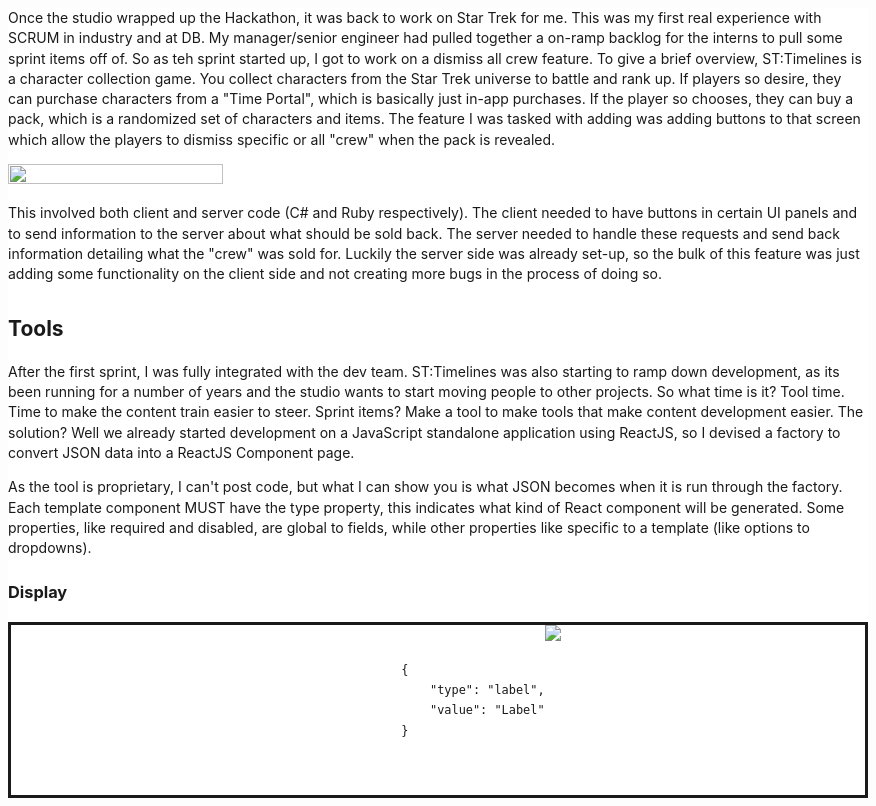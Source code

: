 Once the studio wrapped up the Hackathon, it was back to work on Star Trek for me. This was my first real experience with SCRUM in industry and at DB. My manager/senior engineer had pulled together a on-ramp backlog for the interns to pull some sprint items off of. So as teh sprint started up, I got to work on a dismiss all crew feature.
To give a brief overview, ST:Timelines is a character collection game. You collect characters from the Star Trek universe to battle and rank up. If players so desire, they can purchase characters from a "Time Portal", which is basically just in-app purchases. If the player so chooses, they can buy a pack, which is a randomized set of characters and items. The feature I was tasked with adding was adding buttons to that screen which allow the players to dismiss specific or all "crew" when the pack is revealed.

<image
    src="/posts/2018-08-16-disruptor-beam/dismiss/dismiss.gif"
    class="zoom"
    style="width: 50%; height: 50%; display: flex; justify-content: center;"
/>

This involved both client and server code (C# and Ruby respectively). The client needed to have buttons in certain UI panels and to send information to the server about what should be sold back. The server needed to handle these requests and send back information detailing what the "crew" was sold for. Luckily the server side was already set-up, so the bulk of this feature was just adding some functionality on the client side and not creating more bugs in the process of doing so.

## Tools

After the first sprint, I was fully integrated with the dev team. ST:Timelines was also starting to ramp down development, as its been running for a number of years and the studio wants to start moving people to other projects. So what time is it? Tool time. Time to make the content train easier to steer. Sprint items? Make a tool to make tools that make content development easier. The solution? Well we already started development on a JavaScript standalone application using ReactJS, so I devised a factory to convert JSON data into a ReactJS Component page.

As the tool is proprietary, I can't post code, but what I can show you is what JSON becomes when it is run through the factory. Each template component MUST have the type property, this indicates what kind of React component will be generated. Some properties, like required and disabled, are global to fields, while other properties like specific to a template (like options to dropdowns).

### Display

<div style="display: flex; justify-content: center; border: solid;">
    <pre style="float: left;">
        <code language="json">
            {
                "type": "label",
                "value": "Label"
            }
        </code>
    </pre>
    <image
        src="/posts/2018-08-16-disruptor-beam/templates/label.png"
        class="zoom"
        style="height: 50%; float: right;"
    />
</div>
